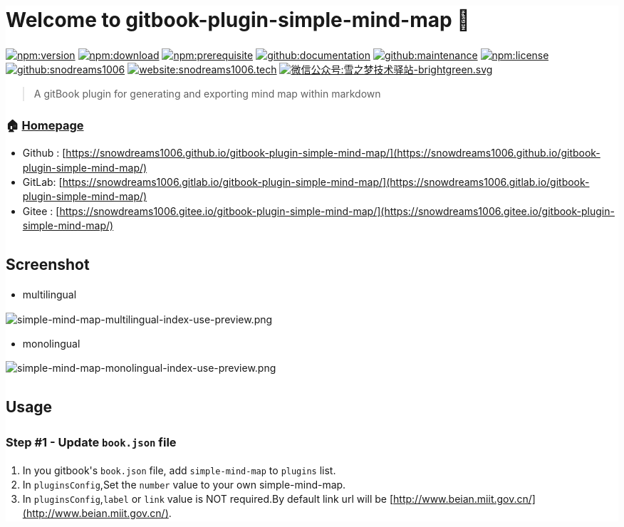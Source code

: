 # Welcome to gitbook-plugin-simple-mind-map 👋

[![npm:version](https://img.shields.io/npm/v/gitbook-plugin-simple-mind-map.svg)](https://www.npmjs.com/package/gitbook-plugin-simple-mind-map)
[![npm:download](https://img.shields.io/npm/dt/gitbook-plugin-simple-mind-map.svg)](https://www.npmjs.com/package/gitbook-plugin-simple-mind-map)
[![npm:prerequisite](https://img.shields.io/badge/gitbook-*-blue.svg)](https://www.npmjs.com/package/gitbook-plugin-simple-mind-map)
[![github:documentation](https://img.shields.io/badge/documentation-yes-brightgreen.svg)](https://github.com/snowdreams1006/gitbook-plugin-simple-mind-map#readme)
[![github:maintenance](https://img.shields.io/badge/Maintained%3F-yes-green.svg)](https://github.com/snowdreams1006/gitbook-plugin-simple-mind-map/graphs/commit-activity)
[![npm:license](https://img.shields.io/npm/l/gitbook-plugin-simple-mind-map.svg)](https://github.com/snowdreams1006/gitbook-plugin-simple-mind-map/blob/master/LICENSE)
[![github:snodreams1006](https://img.shields.io/badge/github-snowdreams1006-brightgreen.svg)](https://github.com/snowdreams1006)
[![website:snodreams1006.tech](https://img.shields.io/badge/website-snowdreams1006.tech-brightgreen.svg)](https://snowdreams1006.tech/)
[![微信公众号:雪之梦技术驿站-brightgreen.svg](https://img.shields.io/badge/%E5%BE%AE%E4%BF%A1%E5%85%AC%E4%BC%97%E5%8F%B7-%E9%9B%AA%E4%B9%8B%E6%A2%A6%E6%8A%80%E6%9C%AF%E9%A9%BF%E7%AB%99-brightgreen.svg)](https://snowdreams1006.github.io/snowdreams1006-wechat-public.jpeg)

> A gitBook plugin for generating and exporting mind map within markdown

### 🏠 [Homepage](https://github.com/snowdreams1006/gitbook-plugin-simple-mind-map#readme)

- Github : [https://snowdreams1006.github.io/gitbook-plugin-simple-mind-map/](https://snowdreams1006.github.io/gitbook-plugin-simple-mind-map/)
- GitLab: [https://snowdreams1006.gitlab.io/gitbook-plugin-simple-mind-map/](https://snowdreams1006.gitlab.io/gitbook-plugin-simple-mind-map/)
- Gitee : [https://snowdreams1006.gitee.io/gitbook-plugin-simple-mind-map/](https://snowdreams1006.gitee.io/gitbook-plugin-simple-mind-map/)

## Screenshot

- multilingual

![simple-mind-map-multilingual-index-use-preview.png](simple-mind-map-multilingual-index-use-preview.png)

- monolingual

![simple-mind-map-monolingual-index-use-preview.png](simple-mind-map-monolingual-index-use-preview.png)

## Usage

### Step #1 - Update `book.json` file

1. In you gitbook's `book.json` file, add `simple-mind-map` to `plugins` list.
2. In `pluginsConfig`,Set the `number` value to your own simple-mind-map.
3. In `pluginsConfig`,`label` or `link` value is NOT required.By default link url will be [http://www.beian.miit.gov.cn/](http://www.beian.miit.gov.cn/).
